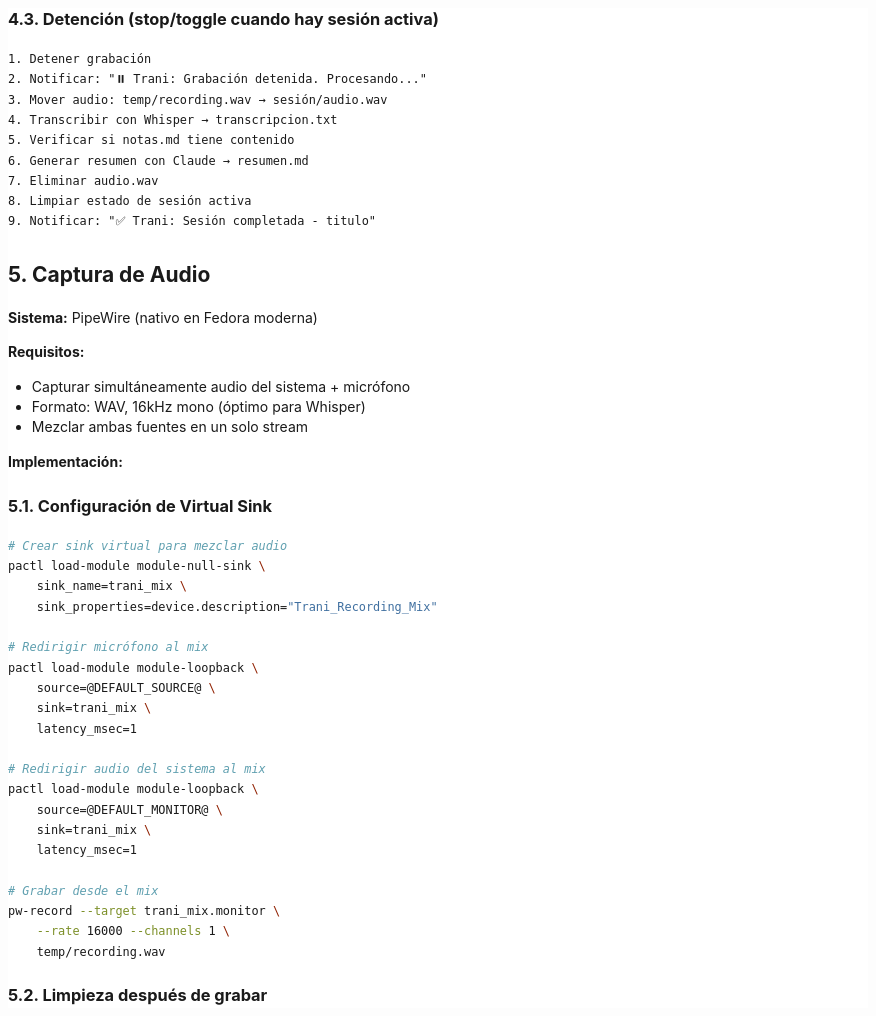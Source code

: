 ### 4.3. Detención (stop/toggle cuando hay sesión activa)

```
1. Detener grabación
2. Notificar: "⏸️ Trani: Grabación detenida. Procesando..."
3. Mover audio: temp/recording.wav → sesión/audio.wav
4. Transcribir con Whisper → transcripcion.txt
5. Verificar si notas.md tiene contenido
6. Generar resumen con Claude → resumen.md
7. Eliminar audio.wav
8. Limpiar estado de sesión activa
9. Notificar: "✅ Trani: Sesión completada - titulo"
```

## 5. Captura de Audio

**Sistema:** PipeWire (nativo en Fedora moderna)

**Requisitos:**
- Capturar simultáneamente audio del sistema + micrófono
- Formato: WAV, 16kHz mono (óptimo para Whisper)
- Mezclar ambas fuentes en un solo stream

**Implementación:**

### 5.1. Configuración de Virtual Sink

```bash
# Crear sink virtual para mezclar audio
pactl load-module module-null-sink \
    sink_name=trani_mix \
    sink_properties=device.description="Trani_Recording_Mix"

# Redirigir micrófono al mix
pactl load-module module-loopback \
    source=@DEFAULT_SOURCE@ \
    sink=trani_mix \
    latency_msec=1

# Redirigir audio del sistema al mix
pactl load-module module-loopback \
    source=@DEFAULT_MONITOR@ \
    sink=trani_mix \
    latency_msec=1

# Grabar desde el mix
pw-record --target trani_mix.monitor \
    --rate 16000 --channels 1 \
    temp/recording.wav
```

### 5.2. Limpieza después de grabar
